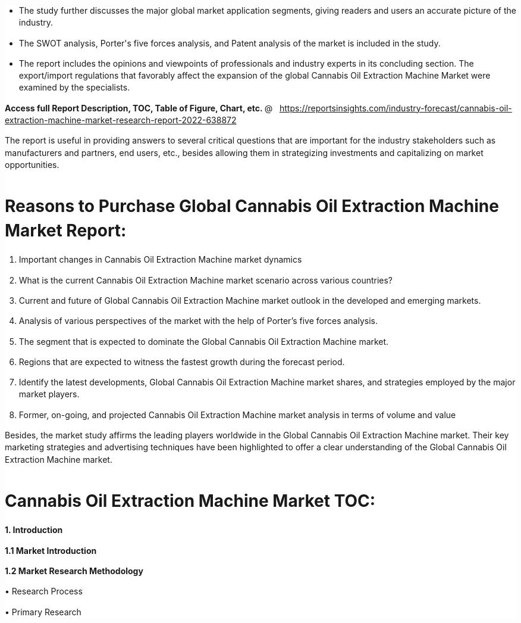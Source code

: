 - The study further discusses the major global market application segments, giving readers and users an accurate picture of the industry.

- The SWOT analysis, Porter's five forces analysis, and Patent analysis of the market is included in the study.

- The report includes the opinions and viewpoints of professionals and industry experts in its concluding section. The export/import regulations that favorably affect the expansion of the global Cannabis Oil Extraction Machine Market were examined by the specialists.

<strong>Access full Report Description, TOC, Table of Figure, Chart, etc. </strong>@   <a href=https://reportsinsights.com/industry-forecast/cannabis-oil-extraction-machine-market-research-report-2022-638872>https://reportsinsights.com/industry-forecast/cannabis-oil-extraction-machine-market-research-report-2022-638872</a>

The report is useful in providing answers to several critical questions that are important for the industry stakeholders such as manufacturers and partners, end users, etc., besides allowing them in strategizing investments and capitalizing on market opportunities.

# <strong>Reasons to Purchase Global Cannabis Oil Extraction Machine Market Report:</strong>

1. Important changes in Cannabis Oil Extraction Machine market dynamics

2. What is the current Cannabis Oil Extraction Machine market scenario across various countries?

3. Current and future of Global Cannabis Oil Extraction Machine market outlook in the developed and emerging markets.

4. Analysis of various perspectives of the market with the help of Porter’s five forces analysis.

5. The segment that is expected to dominate the Global Cannabis Oil Extraction Machine market.

6. Regions that are expected to witness the fastest growth during the forecast period.

7. Identify the latest developments, Global Cannabis Oil Extraction Machine market shares, and strategies employed by the major market players.

8. Former, on-going, and projected Cannabis Oil Extraction Machine market analysis in terms of volume and value

Besides, the market study affirms the leading players worldwide in the Global Cannabis Oil Extraction Machine market. Their key marketing strategies and advertising techniques have been highlighted to offer a clear understanding of the Global Cannabis Oil Extraction Machine market.

# <strong>Cannabis Oil Extraction Machine Market TOC:</strong>

<strong>1. Introduction</strong>

<strong>1.1 Market Introduction</strong>

<strong>1.2 Market Research Methodology</strong>

• Research Process

• Primary Research
